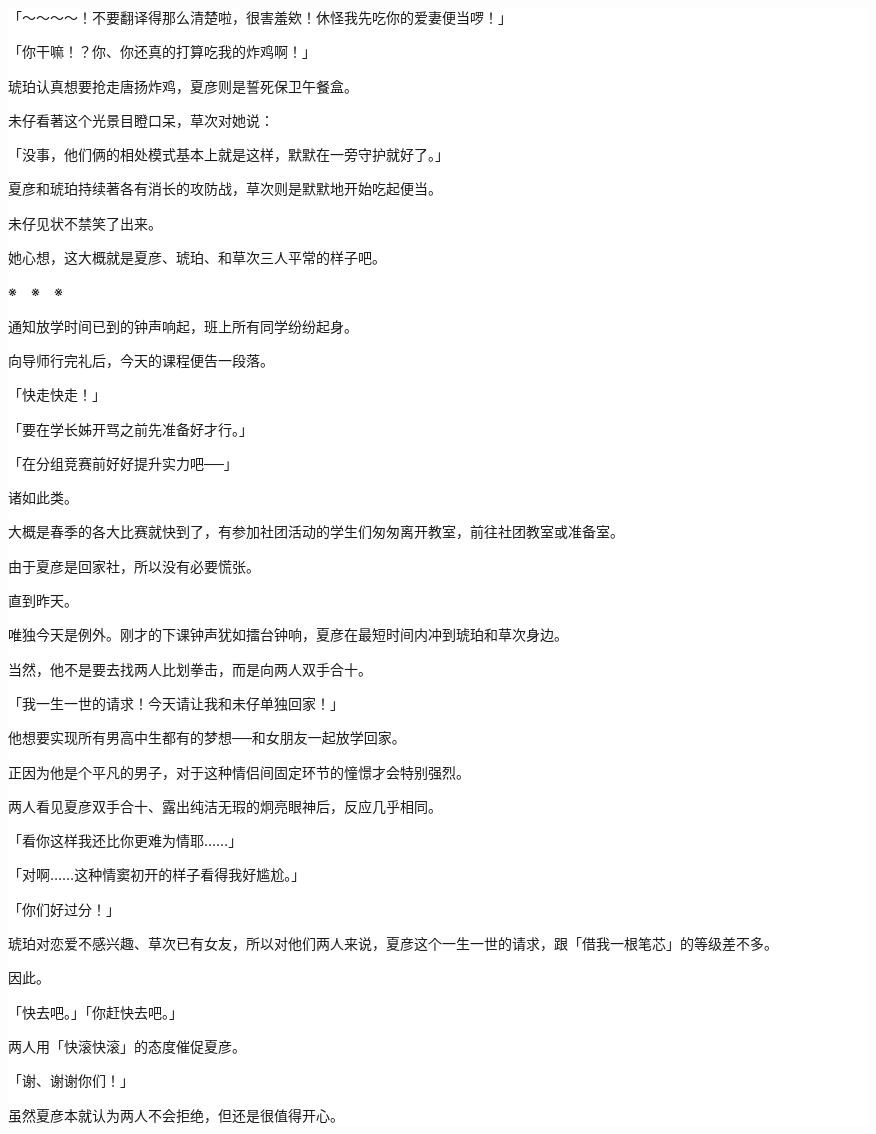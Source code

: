 「～～～～！不要翻译得那么清楚啦，很害羞欸！休怪我先吃你的爱妻便当啰！」

「你干嘛！？你、你还真的打算吃我的炸鸡啊！」

琥珀认真想要抢走唐扬炸鸡，夏彦则是誓死保卫午餐盒。

未仔看著这个光景目瞪口呆，草次对她说：

「没事，他们俩的相处模式基本上就是这样，默默在一旁守护就好了。」

夏彦和琥珀持续著各有消长的攻防战，草次则是默默地开始吃起便当。

未仔见状不禁笑了出来。

她心想，这大概就是夏彦、琥珀、和草次三人平常的样子吧。

※　※　※

通知放学时间已到的钟声响起，班上所有同学纷纷起身。

向导师行完礼后，今天的课程便告一段落。

「快走快走！」

「要在学长姊开骂之前先准备好才行。」

「在分组竞赛前好好提升实力吧──」

诸如此类。

大概是春季的各大比赛就快到了，有参加社团活动的学生们匆匆离开教室，前往社团教室或准备室。

由于夏彦是回家社，所以没有必要慌张。

直到昨天。

唯独今天是例外。刚才的下课钟声犹如擂台钟响，夏彦在最短时间内冲到琥珀和草次身边。

当然，他不是要去找两人比划拳击，而是向两人双手合十。

「我一生一世的请求！今天请让我和未仔单独回家！」

他想要实现所有男高中生都有的梦想──和女朋友一起放学回家。

正因为他是个平凡的男子，对于这种情侣间固定环节的憧憬才会特别强烈。

两人看见夏彦双手合十、露出纯洁无瑕的炯亮眼神后，反应几乎相同。

「看你这样我还比你更难为情耶……」

「对啊……这种情窦初开的样子看得我好尴尬。」

「你们好过分！」

琥珀对恋爱不感兴趣、草次已有女友，所以对他们两人来说，夏彦这个一生一世的请求，跟「借我一根笔芯」的等级差不多。

因此。

「快去吧。」「你赶快去吧。」

两人用「快滚快滚」的态度催促夏彦。

「谢、谢谢你们！」

虽然夏彦本就认为两人不会拒绝，但还是很值得开心。
